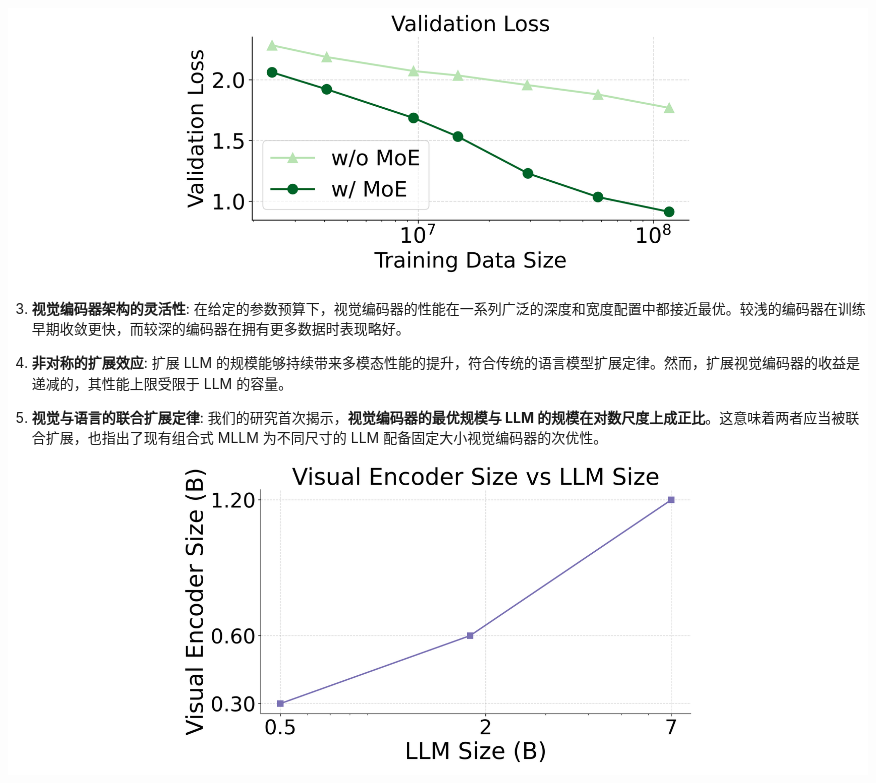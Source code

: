 <p align="center">
<img src="images/comparison_moe.png" alt="MoE Architecture Comparison" style="width: 60%; height: auto;" />
</p>

3.  **视觉编码器架构的灵活性**: 在给定的参数预算下，视觉编码器的性能在一系列广泛的深度和宽度配置中都接近最优。较浅的编码器在训练早期收敛更快，而较深的编码器在拥有更多数据时表现略好。

4.  **非对称的扩展效应**: 扩展 LLM 的规模能够持续带来多模态性能的提升，符合传统的语言模型扩展定律。然而，扩展视觉编码器的收益是递减的，其性能上限受限于 LLM 的容量。

5.  **视觉与语言的联合扩展定律**: 我们的研究首次揭示，**视觉编码器的最优规模与 LLM 的规模在对数尺度上成正比**。这意味着两者应当被联合扩展，也指出了现有组合式 MLLM 为不同尺寸的 LLM 配备固定大小视觉编码器的次优性。

<p align="center">
<img src="images/comparison_vit_size_vs_llm_size.png" alt="Visual Encoder vs LLM Scaling" style="width: 60%; height: auto;" />
</p>

